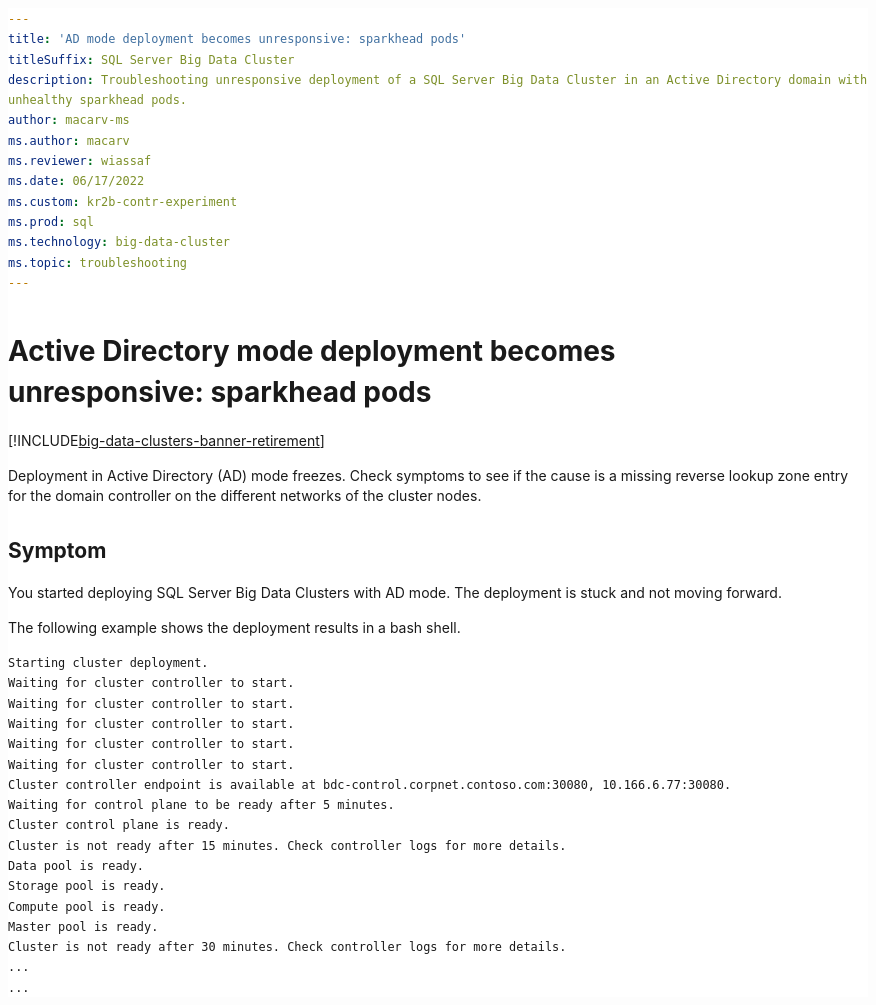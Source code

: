```yaml
---
title: 'AD mode deployment becomes unresponsive: sparkhead pods'
titleSuffix: SQL Server Big Data Cluster
description: Troubleshooting unresponsive deployment of a SQL Server Big Data Cluster in an Active Directory domain with unhealthy sparkhead pods.
author: macarv-ms
ms.author: macarv
ms.reviewer: wiassaf
ms.date: 06/17/2022
ms.custom: kr2b-contr-experiment
ms.prod: sql
ms.technology: big-data-cluster
ms.topic: troubleshooting
---
```


# Active Directory mode deployment becomes unresponsive: sparkhead pods

[!INCLUDE[big-data-clusters-banner-retirement](../includes/bdc-banner-retirement.md)]

Deployment in Active Directory (AD) mode freezes. Check symptoms to see if the cause is a missing reverse lookup zone entry for the domain controller on the different networks of the cluster nodes.

## Symptom

You started deploying SQL Server Big Data Clusters with AD mode. The deployment is stuck and not moving forward.

The following example shows the deployment results in a bash shell.

```output
Starting cluster deployment.
Waiting for cluster controller to start.
Waiting for cluster controller to start.
Waiting for cluster controller to start.
Waiting for cluster controller to start.
Waiting for cluster controller to start.
Cluster controller endpoint is available at bdc-control.corpnet.contoso.com:30080, 10.166.6.77:30080.
Waiting for control plane to be ready after 5 minutes.
Cluster control plane is ready.
Cluster is not ready after 15 minutes. Check controller logs for more details.
Data pool is ready.
Storage pool is ready.
Compute pool is ready.
Master pool is ready.
Cluster is not ready after 30 minutes. Check controller logs for more details.
...
...
```
